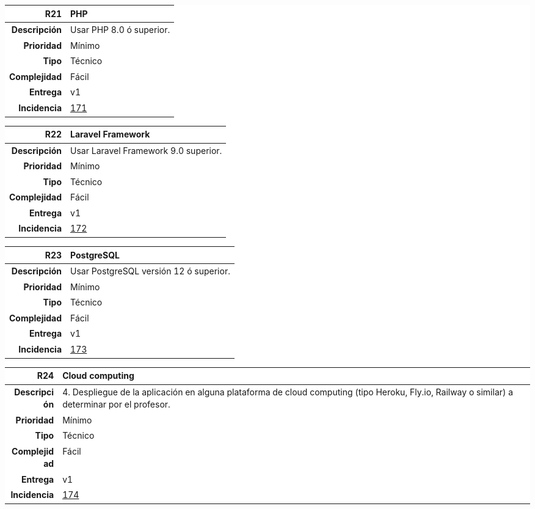| **R21**     | **PHP**         |
| --------------: | :------------------- |
| **Descripción** | Usar PHP 8.0 ó superior.             |
| **Prioridad**   | Mínimo           |
| **Tipo**        | Técnico                |
| **Complejidad** | Fácil         |
| **Entrega**     | v1             |
| **Incidencia**  | [171](https://github.com/AJMG-95/booktopia/issues/171) |

| **R22**     | **Laravel Framework**         |
| --------------: | :------------------- |
| **Descripción** | Usar Laravel Framework 9.0 superior.             |
| **Prioridad**   | Mínimo           |
| **Tipo**        | Técnico                |
| **Complejidad** | Fácil         |
| **Entrega**     | v1             |
| **Incidencia**  | [172](https://github.com/AJMG-95/booktopia/issues/172) |

| **R23**     | **PostgreSQL**         |
| --------------: | :------------------- |
| **Descripción** | Usar PostgreSQL versión 12 ó superior.             |
| **Prioridad**   | Mínimo           |
| **Tipo**        | Técnico                |
| **Complejidad** | Fácil         |
| **Entrega**     | v1             |
| **Incidencia**  | [173](https://github.com/AJMG-95/booktopia/issues/173) |

| **R24**     | **Cloud computing**         |
| --------------: | :------------------- |
| **Descripción** | 4. Despliegue de la aplicación en alguna plataforma de cloud computing (tipo Heroku, Fly.io, Railway o similar) a determinar por el profesor.             |
| **Prioridad**   | Mínimo           |
| **Tipo**        | Técnico                |
| **Complejidad** | Fácil         |
| **Entrega**     | v1             |
| **Incidencia**  | [174](https://github.com/AJMG-95/booktopia/issues/174) |
